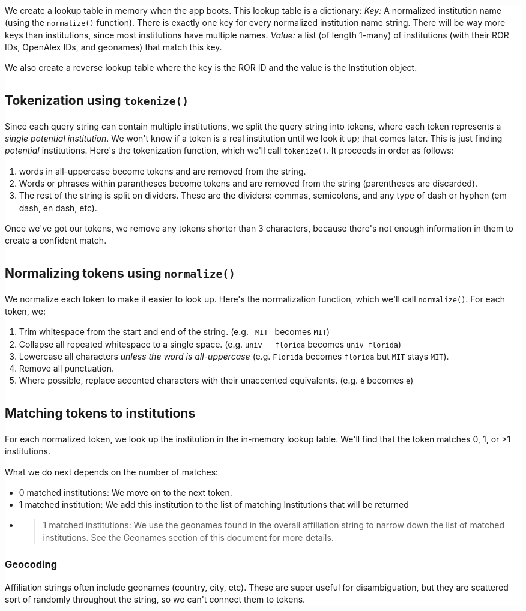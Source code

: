 We create a lookup table in memory when the app boots. This lookup table is a dictionary:
*Key:* A normalized institution name (using the `normalize()` function). There is exactly one key for every normalized institution name string. There will be way more keys than institutions, since most institutions have multiple names.
*Value:* a list (of length 1-many) of institutions (with their ROR IDs, OpenAlex IDs, and geonames) that match this key.

 We also create a reverse lookup table where the key is the ROR ID and the value is the Institution object.

## Tokenization using `tokenize()`

Since each query string can contain multiple institutions, we split the query string into tokens, where each token represents a _single potential institution_. We won't know if a token is a real institution until we look it up; that comes later. This is just finding _potential_ institutions.  Here's the tokenization function, which we'll call `tokenize()`. It proceeds in order as follows:

1. words in all-uppercase become tokens and are removed from the string.
2. Words or phrases within parantheses become tokens and are removed from the string (parentheses are discarded).
3. The rest of the string is split on dividers. These are the dividers: commas, semicolons, and any type of dash or hyphen (em dash, en dash, etc). 

Once we've got our tokens, we remove any tokens shorter than 3 characters, because there's not enough information in them to create a confident match.

## Normalizing tokens using `normalize()`

We normalize each token to make it easier to look up. Here's the normalization function, which we'll call `normalize()`. For each token, we:

1. Trim whitespace from the start and end of the string. (e.g. `  MIT  ` becomes `MIT`)
2. Collapse all repeated whitespace to a single space. (e.g. `univ   florida` becomes `univ florida`)
3. Lowercase all characters _unless the word is all-uppercase_ (e.g. `Florida` becomes `florida` but `MIT` stays `MIT`).
4. Remove all punctuation.
5. Where possible, replace accented characters with their unaccented equivalents. (e.g. `é` becomes `e`)

## Matching tokens to institutions

For each normalized token, we look up the institution in the in-memory lookup table. We'll find that the token matches 0, 1, or >1 institutions. 

What we do next depends on the number of matches:
* 0 matched institutions: We move on to the next token.
* 1 matched institution: We add this institution to the list of matching Institutions that will be returned
* >1 matched institutions: We use the geonames found in the overall affiliation string to narrow down the list of matched institutions. See the Geonames section of this document for more details.

### Geocoding
Affiliation strings often include geonames (country, city, etc). These are super useful for disambiguation, but they are scattered sort of randomly throughout the string, so we can't connect them to tokens.
